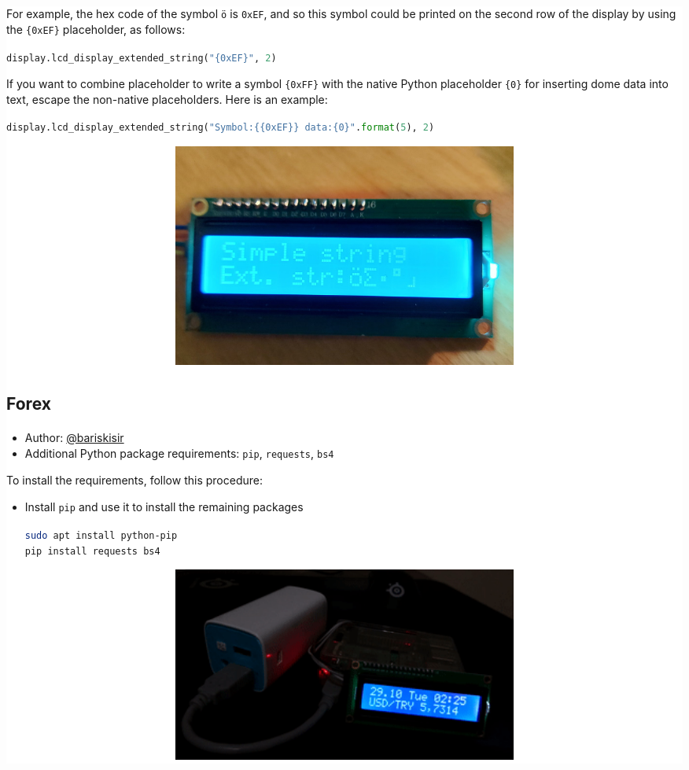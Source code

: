 For example, the hex code of the symbol `ö` is `0xEF`, and so this symbol could be printed on the second row of the display by using the `{0xEF}` placeholder, as follows:

```Python
display.lcd_display_extended_string("{0xEF}", 2)
```

If you want to combine placeholder to write a symbol `{0xFF}` with the native Python placeholder `{0}` for inserting dome data into text, escape the non-native placeholders. Here is an example:

```Python
display.lcd_display_extended_string("Symbol:{{0xEF}} data:{0}".format(5), 2)
```

<p align="center">
  <img src="imgs/demo_extended_strings.jpg" width="50%">
</p>

## Forex
- Author: [@bariskisir](https://github.com/bariskisir)
- Additional Python package requirements: `pip`, `requests`, `bs4`

To install the requirements, follow this procedure:
  - Install `pip` and use it to install the remaining packages
    ```sh
    sudo apt install python-pip
    pip install requests bs4
    ```

<p align="center">
  <img src="imgs/demo_forex.gif" width="50%">
</p>

